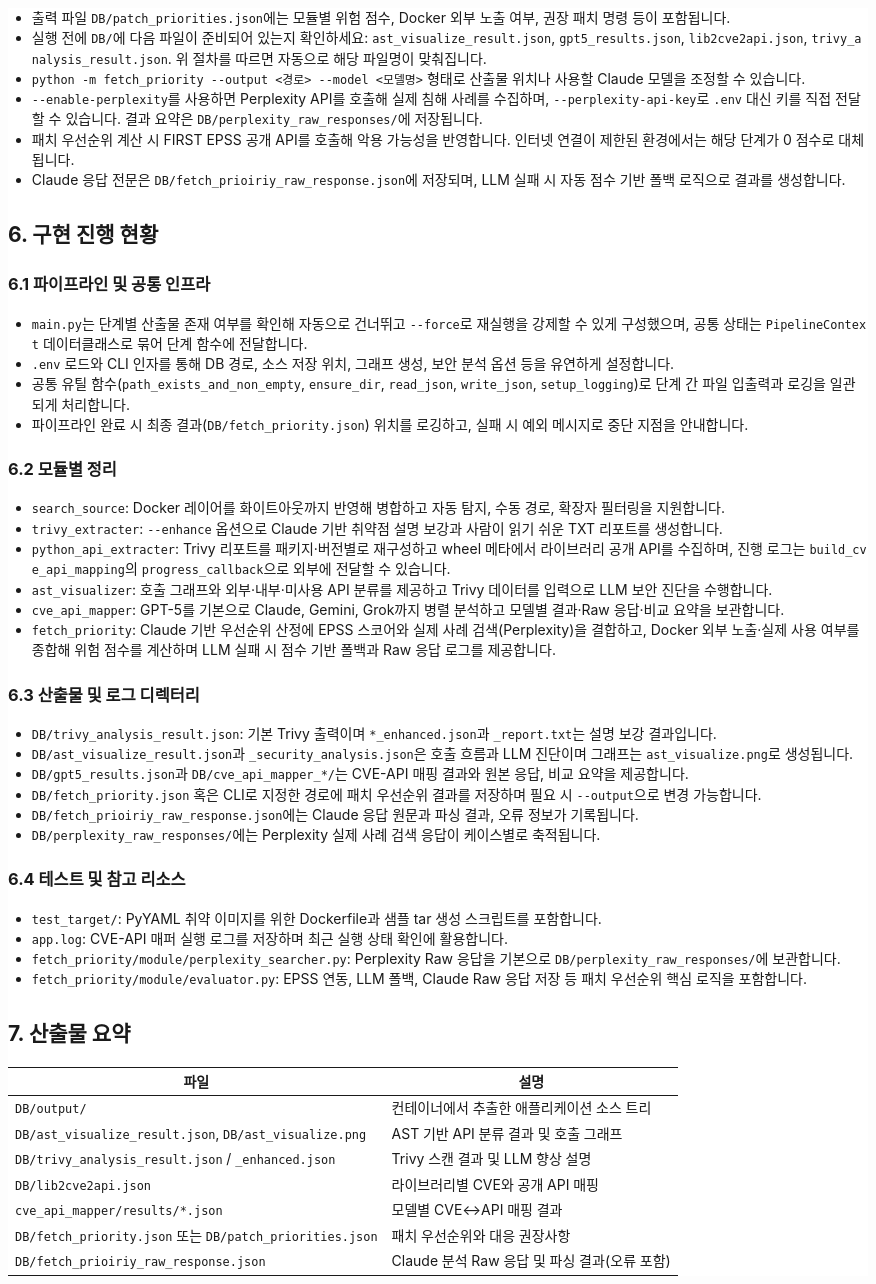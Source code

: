 * 출력 파일 `DB/patch_priorities.json`에는 모듈별 위험 점수, Docker 외부 노출 여부, 권장 패치 명령 등이 포함됩니다.
* 실행 전에 `DB/`에 다음 파일이 준비되어 있는지 확인하세요: `ast_visualize_result.json`, `gpt5_results.json`, `lib2cve2api.json`, `trivy_analysis_result.json`. 위 절차를 따르면 자동으로 해당 파일명이 맞춰집니다.
* `python -m fetch_priority --output <경로> --model <모델명>` 형태로 산출물 위치나 사용할 Claude 모델을 조정할 수 있습니다.
* `--enable-perplexity`를 사용하면 Perplexity API를 호출해 실제 침해 사례를 수집하며, `--perplexity-api-key`로 `.env` 대신 키를 직접 전달할 수 있습니다. 결과 요약은 `DB/perplexity_raw_responses/`에 저장됩니다.
* 패치 우선순위 계산 시 FIRST EPSS 공개 API를 호출해 악용 가능성을 반영합니다. 인터넷 연결이 제한된 환경에서는 해당 단계가 0 점수로 대체됩니다.
* Claude 응답 전문은 `DB/fetch_prioiriy_raw_response.json`에 저장되며, LLM 실패 시 자동 점수 기반 폴백 로직으로 결과를 생성합니다.

## 6. 구현 진행 현황

### 6.1 파이프라인 및 공통 인프라
- `main.py`는 단계별 산출물 존재 여부를 확인해 자동으로 건너뛰고 `--force`로 재실행을 강제할 수 있게 구성했으며, 공통 상태는 `PipelineContext` 데이터클래스로 묶어 단계 함수에 전달합니다.
- `.env` 로드와 CLI 인자를 통해 DB 경로, 소스 저장 위치, 그래프 생성, 보안 분석 옵션 등을 유연하게 설정합니다.
- 공통 유틸 함수(`path_exists_and_non_empty`, `ensure_dir`, `read_json`, `write_json`, `setup_logging`)로 단계 간 파일 입출력과 로깅을 일관되게 처리합니다.
- 파이프라인 완료 시 최종 결과(`DB/fetch_priority.json`) 위치를 로깅하고, 실패 시 예외 메시지로 중단 지점을 안내합니다.

### 6.2 모듈별 정리
- `search_source`: Docker 레이어를 화이트아웃까지 반영해 병합하고 자동 탐지, 수동 경로, 확장자 필터링을 지원합니다.
- `trivy_extracter`: `--enhance` 옵션으로 Claude 기반 취약점 설명 보강과 사람이 읽기 쉬운 TXT 리포트를 생성합니다.
- `python_api_extracter`: Trivy 리포트를 패키지·버전별로 재구성하고 wheel 메타에서 라이브러리 공개 API를 수집하며, 진행 로그는 `build_cve_api_mapping`의 `progress_callback`으로 외부에 전달할 수 있습니다.
- `ast_visualizer`: 호출 그래프와 외부·내부·미사용 API 분류를 제공하고 Trivy 데이터를 입력으로 LLM 보안 진단을 수행합니다.
- `cve_api_mapper`: GPT-5를 기본으로 Claude, Gemini, Grok까지 병렬 분석하고 모델별 결과·Raw 응답·비교 요약을 보관합니다.
- `fetch_priority`: Claude 기반 우선순위 산정에 EPSS 스코어와 실제 사례 검색(Perplexity)을 결합하고, Docker 외부 노출·실제 사용 여부를 종합해 위험 점수를 계산하며 LLM 실패 시 점수 기반 폴백과 Raw 응답 로그를 제공합니다.

### 6.3 산출물 및 로그 디렉터리
- `DB/trivy_analysis_result.json`: 기본 Trivy 출력이며 `*_enhanced.json`과 `_report.txt`는 설명 보강 결과입니다.
- `DB/ast_visualize_result.json`과 `_security_analysis.json`은 호출 흐름과 LLM 진단이며 그래프는 `ast_visualize.png`로 생성됩니다.
- `DB/gpt5_results.json`과 `DB/cve_api_mapper_*/`는 CVE-API 매핑 결과와 원본 응답, 비교 요약을 제공합니다.
- `DB/fetch_priority.json` 혹은 CLI로 지정한 경로에 패치 우선순위 결과를 저장하며 필요 시 `--output`으로 변경 가능합니다.
- `DB/fetch_prioiriy_raw_response.json`에는 Claude 응답 원문과 파싱 결과, 오류 정보가 기록됩니다.
- `DB/perplexity_raw_responses/`에는 Perplexity 실제 사례 검색 응답이 케이스별로 축적됩니다.

### 6.4 테스트 및 참고 리소스
- `test_target/`: PyYAML 취약 이미지를 위한 Dockerfile과 샘플 tar 생성 스크립트를 포함합니다.
- `app.log`: CVE-API 매퍼 실행 로그를 저장하며 최근 실행 상태 확인에 활용합니다.
- `fetch_priority/module/perplexity_searcher.py`: Perplexity Raw 응답을 기본으로 `DB/perplexity_raw_responses/`에 보관합니다.
- `fetch_priority/module/evaluator.py`: EPSS 연동, LLM 폴백, Claude Raw 응답 저장 등 패치 우선순위 핵심 로직을 포함합니다.

## 7. 산출물 요약

| 파일 | 설명 |
| --- | --- |
| `DB/output/` | 컨테이너에서 추출한 애플리케이션 소스 트리 |
| `DB/ast_visualize_result.json`, `DB/ast_visualize.png` | AST 기반 API 분류 결과 및 호출 그래프 |
| `DB/trivy_analysis_result.json` / `_enhanced.json` | Trivy 스캔 결과 및 LLM 향상 설명 |
| `DB/lib2cve2api.json` | 라이브러리별 CVE와 공개 API 매핑 |
| `cve_api_mapper/results/*.json` | 모델별 CVE↔API 매핑 결과 |
| `DB/fetch_priority.json` 또는 `DB/patch_priorities.json` | 패치 우선순위와 대응 권장사항 |
| `DB/fetch_prioiriy_raw_response.json` | Claude 분석 Raw 응답 및 파싱 결과(오류 포함) |